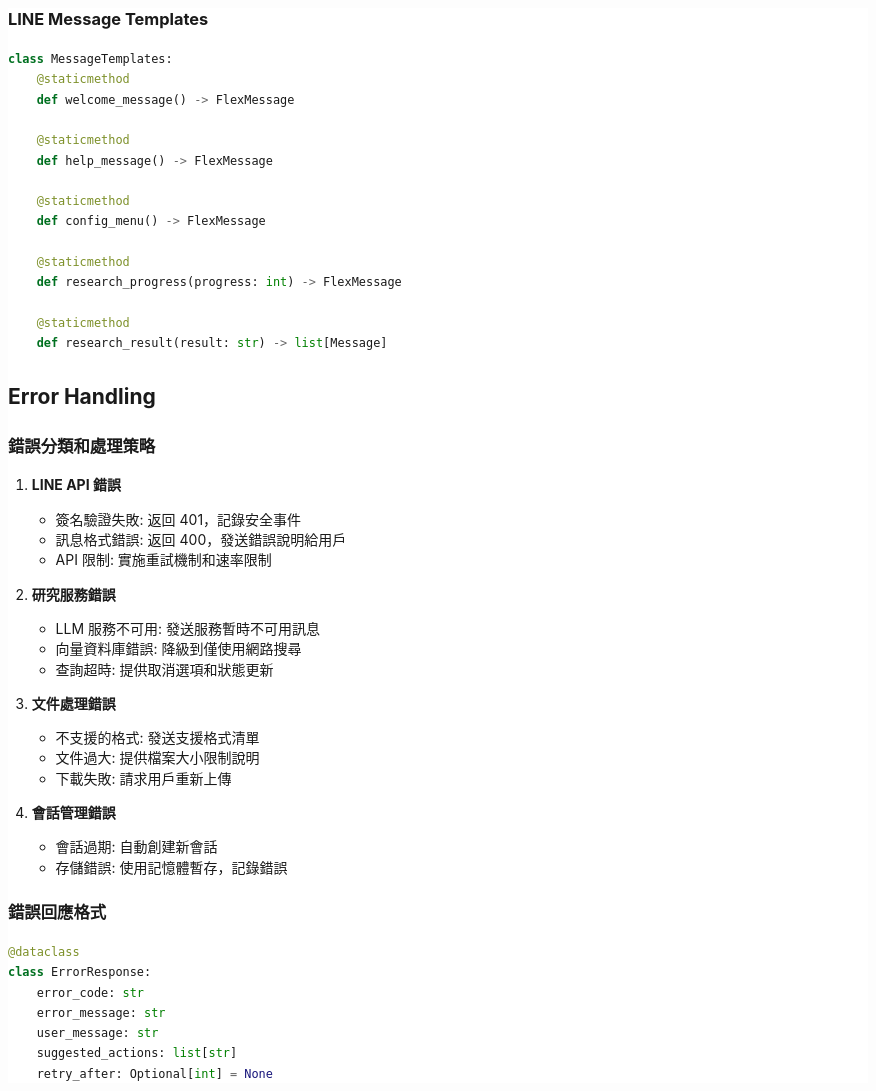 ### LINE Message Templates

```python
class MessageTemplates:
    @staticmethod
    def welcome_message() -> FlexMessage
    
    @staticmethod
    def help_message() -> FlexMessage
    
    @staticmethod
    def config_menu() -> FlexMessage
    
    @staticmethod
    def research_progress(progress: int) -> FlexMessage
    
    @staticmethod
    def research_result(result: str) -> list[Message]
```

## Error Handling

### 錯誤分類和處理策略

1. **LINE API 錯誤**
   - 簽名驗證失敗: 返回 401，記錄安全事件
   - 訊息格式錯誤: 返回 400，發送錯誤說明給用戶
   - API 限制: 實施重試機制和速率限制

2. **研究服務錯誤**
   - LLM 服務不可用: 發送服務暫時不可用訊息
   - 向量資料庫錯誤: 降級到僅使用網路搜尋
   - 查詢超時: 提供取消選項和狀態更新

3. **文件處理錯誤**
   - 不支援的格式: 發送支援格式清單
   - 文件過大: 提供檔案大小限制說明
   - 下載失敗: 請求用戶重新上傳

4. **會話管理錯誤**
   - 會話過期: 自動創建新會話
   - 存儲錯誤: 使用記憶體暫存，記錄錯誤

### 錯誤回應格式

```python
@dataclass
class ErrorResponse:
    error_code: str
    error_message: str
    user_message: str
    suggested_actions: list[str]
    retry_after: Optional[int] = None
```
